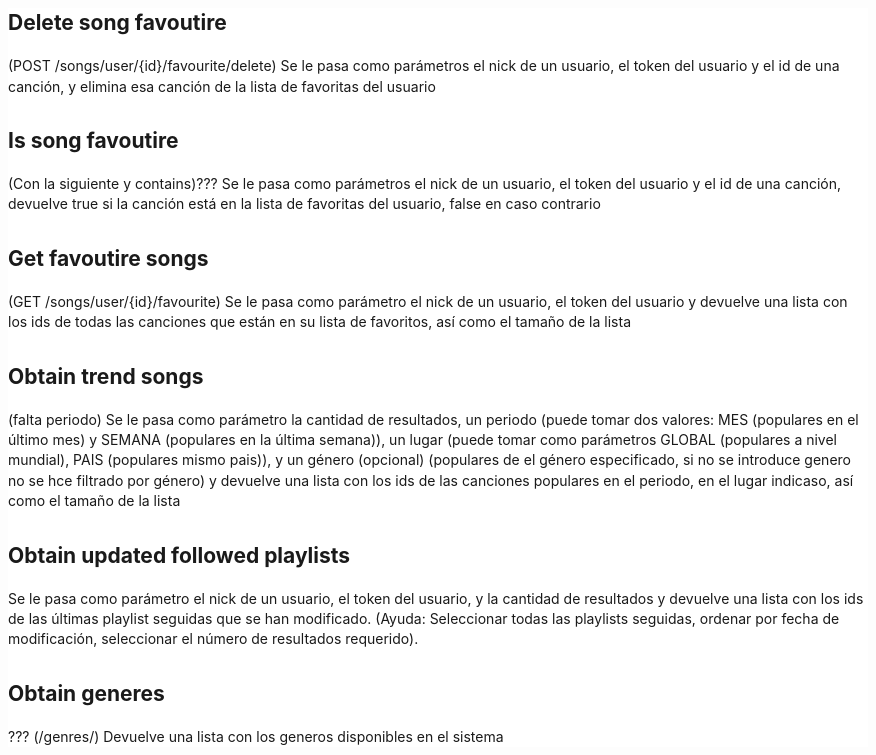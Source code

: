 ## Delete song favoutire
(POST /songs/user/{id}/favourite/delete)
Se le pasa como parámetros el nick de un usuario, el token del usuario y el id de una canción, y elimina esa canción de la lista de favoritas del usuario

## Is song favoutire
(Con la siguiente y contains)???
Se le pasa como parámetros el nick de un usuario, el token del usuario y el id de una canción, devuelve true si la canción está en la lista de favoritas del usuario, false en caso contrario

## Get favoutire songs
(GET /songs/user/{id}/favourite)
Se le pasa como parámetro el nick de un usuario, el token del usuario y devuelve una lista con los ids de todas las canciones que están en su lista de favoritos, así como el tamaño de la lista

## Obtain trend songs
(falta periodo)
Se le pasa como parámetro la cantidad de resultados, un periodo (puede tomar dos valores: MES (populares en el último mes) y SEMANA (populares en la última semana)), un lugar (puede tomar como parámetros GLOBAL (populares a nivel mundial), PAIS (populares mismo pais)), y un género (opcional) (populares de el género especificado, si no se introduce genero no se hce filtrado por género) y devuelve una lista con los ids de las canciones populares en el periodo, en el lugar indicaso, así como el tamaño de la lista

## Obtain updated followed playlists
Se le pasa como parámetro el nick de un usuario, el token del usuario, y la cantidad de resultados y devuelve una lista con los ids de las últimas playlist seguidas que se han modificado. (Ayuda: Seleccionar todas las playlists seguidas, ordenar por fecha de modificación, seleccionar el número de resultados requerido).

## Obtain generes
??? (/genres/)
Devuelve una lista con los generos disponibles en el sistema
